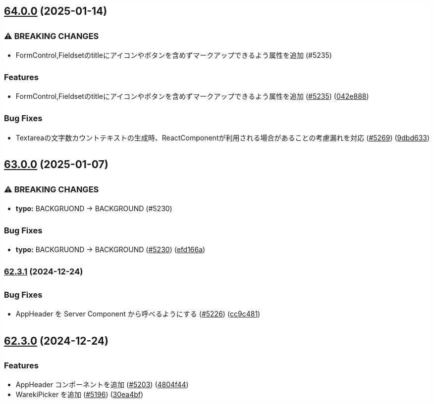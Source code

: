 ## [64.0.0](https://github.com/kufu/smarthr-ui/compare/v63.0.0...v64.0.0) (2025-01-14)


### ⚠ BREAKING CHANGES

* FormControl,Fieldsetのtitleにアイコンやボタンを含めずマークアップできるよう属性を追加 (#5235)

### Features

* FormControl,Fieldsetのtitleにアイコンやボタンを含めずマークアップできるよう属性を追加 ([#5235](https://github.com/kufu/smarthr-ui/issues/5235)) ([042e888](https://github.com/kufu/smarthr-ui/commit/042e888c24234e733fc8dbb9443acfb93359b0e3))


### Bug Fixes

* Textareaの文字数カウントテキストの生成時、ReactComponentが利用される場合があることの考慮漏れを対応 ([#5269](https://github.com/kufu/smarthr-ui/issues/5269)) ([9dbd633](https://github.com/kufu/smarthr-ui/commit/9dbd633f38800649bf51d57f8f2b5d398c3d9940))

## [63.0.0](https://github.com/kufu/smarthr-ui/compare/v62.3.1...v63.0.0) (2025-01-07)


### ⚠ BREAKING CHANGES

* **typo:** BACKGRUOND → BACKGROUND (#5230)

### Bug Fixes

* **typo:** BACKGRUOND → BACKGROUND ([#5230](https://github.com/kufu/smarthr-ui/issues/5230)) ([efd166a](https://github.com/kufu/smarthr-ui/commit/efd166aa2c9632b583e7244344da8faa0daeed76))

### [62.3.1](https://github.com/kufu/smarthr-ui/compare/v62.3.0...v62.3.1) (2024-12-24)


### Bug Fixes

* AppHeader を Server Component から呼べるようにする ([#5226](https://github.com/kufu/smarthr-ui/issues/5226)) ([cc9c481](https://github.com/kufu/smarthr-ui/commit/cc9c4812d05ff76a9a855f5907cd13bd7baa19ff))

## [62.3.0](https://github.com/kufu/smarthr-ui/compare/v62.2.3...v62.3.0) (2024-12-24)


### Features

* AppHeader コンポーネントを追加  ([#5203](https://github.com/kufu/smarthr-ui/issues/5203)) ([4804f44](https://github.com/kufu/smarthr-ui/commit/4804f4479a1173d79a19f1590060131cc67c1c66))
* WarekiPicker を追加 ([#5196](https://github.com/kufu/smarthr-ui/issues/5196)) ([30ea4bf](https://github.com/kufu/smarthr-ui/commit/30ea4bfdc471e1fa0c800180701796e863353d9d))
